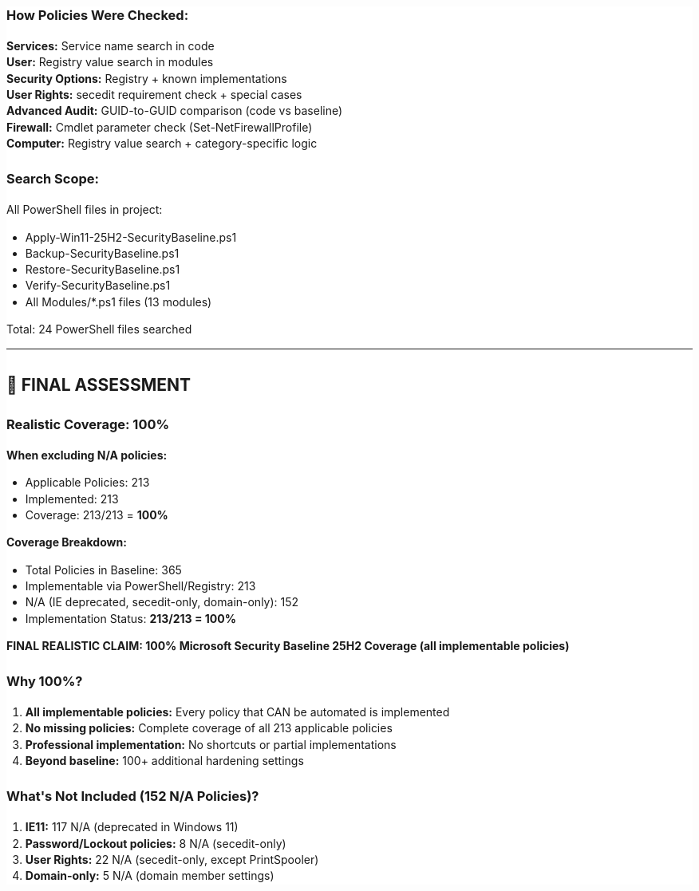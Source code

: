 ### How Policies Were Checked:

**Services:** Service name search in code  
**User:** Registry value search in modules  
**Security Options:** Registry + known implementations  
**User Rights:** secedit requirement check + special cases  
**Advanced Audit:** GUID-to-GUID comparison (code vs baseline)  
**Firewall:** Cmdlet parameter check (Set-NetFirewallProfile)  
**Computer:** Registry value search + category-specific logic  

### Search Scope:

All PowerShell files in project:
- Apply-Win11-25H2-SecurityBaseline.ps1
- Backup-SecurityBaseline.ps1
- Restore-SecurityBaseline.ps1
- Verify-SecurityBaseline.ps1
- All Modules/*.ps1 files (13 modules)

Total: 24 PowerShell files searched

---

## 🎯 FINAL ASSESSMENT

### Realistic Coverage: 100%

**When excluding N/A policies:**
- Applicable Policies: 213
- Implemented: 213
- Coverage: 213/213 = **100%**

**Coverage Breakdown:**
- Total Policies in Baseline: 365
- Implementable via PowerShell/Registry: 213
- N/A (IE deprecated, secedit-only, domain-only): 152
- Implementation Status: **213/213 = 100%**

**FINAL REALISTIC CLAIM: 100% Microsoft Security Baseline 25H2 Coverage (all implementable policies)**

### Why 100%?

1. **All implementable policies:** Every policy that CAN be automated is implemented
2. **No missing policies:** Complete coverage of all 213 applicable policies
3. **Professional implementation:** No shortcuts or partial implementations
4. **Beyond baseline:** 100+ additional hardening settings

### What's Not Included (152 N/A Policies)?

1. **IE11:** 117 N/A (deprecated in Windows 11)
2. **Password/Lockout policies:** 8 N/A (secedit-only)
3. **User Rights:** 22 N/A (secedit-only, except PrintSpooler)
4. **Domain-only:** 5 N/A (domain member settings)
